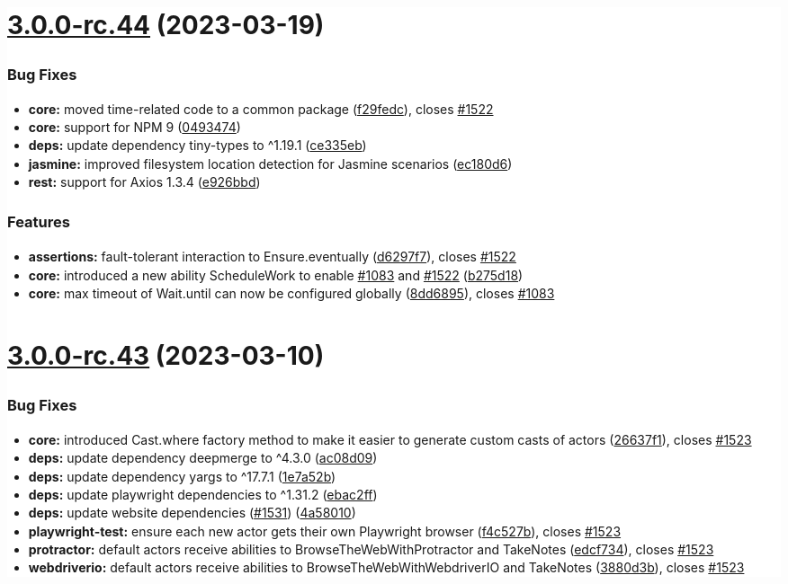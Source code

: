 



# [3.0.0-rc.44](https://github.com/serenity-js/serenity-js/compare/v3.0.0-rc.43...v3.0.0-rc.44) (2023-03-19)


### Bug Fixes

* **core:** moved time-related code to a common package ([f29fedc](https://github.com/serenity-js/serenity-js/commit/f29fedc0e67d0db942b247aed53a243868a5f6dd)), closes [#1522](https://github.com/serenity-js/serenity-js/issues/1522)
* **core:** support for NPM 9 ([0493474](https://github.com/serenity-js/serenity-js/commit/0493474a1e28b86b1b60f69ec0d591c1a3265425))
* **deps:** update dependency tiny-types to ^1.19.1 ([ce335eb](https://github.com/serenity-js/serenity-js/commit/ce335ebca434d1fd0e6e809a65a0882fd10a311a))
* **jasmine:** improved filesystem location detection for Jasmine scenarios ([ec180d6](https://github.com/serenity-js/serenity-js/commit/ec180d618d19e8a7f9d081c4f067329d252c72a3))
* **rest:** support for Axios 1.3.4 ([e926bbd](https://github.com/serenity-js/serenity-js/commit/e926bbde5232150f35e137601e321175d21d52d2))


### Features

* **assertions:** fault-tolerant interaction to Ensure.eventually ([d6297f7](https://github.com/serenity-js/serenity-js/commit/d6297f7f15c096a51461c484c6a8d1eeb2182b24)), closes [#1522](https://github.com/serenity-js/serenity-js/issues/1522)
* **core:** introduced a new ability ScheduleWork to enable [#1083](https://github.com/serenity-js/serenity-js/issues/1083) and [#1522](https://github.com/serenity-js/serenity-js/issues/1522) ([b275d18](https://github.com/serenity-js/serenity-js/commit/b275d18434cdedf069c5f1da3b9b359fc7da60fe))
* **core:** max timeout of Wait.until can now be configured globally ([8dd6895](https://github.com/serenity-js/serenity-js/commit/8dd68959c1c7c00ec7de0d4a18d6c9c0039c4a8e)), closes [#1083](https://github.com/serenity-js/serenity-js/issues/1083)





# [3.0.0-rc.43](https://github.com/serenity-js/serenity-js/compare/v3.0.0-rc.42...v3.0.0-rc.43) (2023-03-10)


### Bug Fixes

* **core:** introduced Cast.where factory method to make it easier to generate custom casts of actors ([26637f1](https://github.com/serenity-js/serenity-js/commit/26637f10746bbd264ab73ab14b43eaf11dea5652)), closes [#1523](https://github.com/serenity-js/serenity-js/issues/1523)
* **deps:** update dependency deepmerge to ^4.3.0 ([ac08d09](https://github.com/serenity-js/serenity-js/commit/ac08d091eb61a666c9b9c53209b59fe7157c06d9))
* **deps:** update dependency yargs to ^17.7.1 ([1e7a52b](https://github.com/serenity-js/serenity-js/commit/1e7a52b21a778ebc47b6279786391d96e482b57a))
* **deps:** update playwright dependencies to ^1.31.2 ([ebac2ff](https://github.com/serenity-js/serenity-js/commit/ebac2ff37b7a922686daed0201d122f52b1d1040))
* **deps:** update website dependencies ([#1531](https://github.com/serenity-js/serenity-js/issues/1531)) ([4a58010](https://github.com/serenity-js/serenity-js/commit/4a58010759d5f3d00919dc5de315b46fa9fadd7f))
* **playwright-test:** ensure each new actor gets their own Playwright browser ([f4c527b](https://github.com/serenity-js/serenity-js/commit/f4c527b27446e32c31a230de3a4d29575ecc8c34)), closes [#1523](https://github.com/serenity-js/serenity-js/issues/1523)
* **protractor:** default actors receive abilities to BrowseTheWebWithProtractor and TakeNotes ([edcf734](https://github.com/serenity-js/serenity-js/commit/edcf73426827ad76427deb457786b163423aaf96)), closes [#1523](https://github.com/serenity-js/serenity-js/issues/1523)
* **webdriverio:** default actors receive abilities to BrowseTheWebWithWebdriverIO and TakeNotes ([3880d3b](https://github.com/serenity-js/serenity-js/commit/3880d3be3262dfa601f0ec31fa1518569b14b90b)), closes [#1523](https://github.com/serenity-js/serenity-js/issues/1523)
